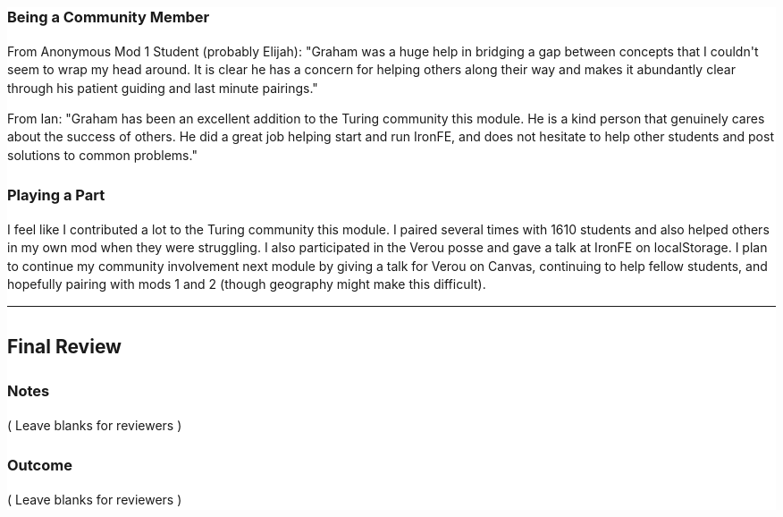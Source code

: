 ### Being a Community Member

From Anonymous Mod 1 Student (probably Elijah): "Graham was a huge help in bridging a gap between concepts that I couldn't seem to wrap my head around.  It is clear he has a concern for helping others along their way and makes it abundantly clear through his patient guiding and last minute pairings."

From Ian: "Graham has been an excellent addition to the Turing community this module. He is a kind person that genuinely cares about the success of others. He did a great job helping start and run IronFE, and does not hesitate to help other students and post solutions to common problems."

### Playing a Part

I feel like I contributed a lot to the Turing community this module. I paired several times with 1610 students and also helped others in my own mod when they were struggling. I also participated in the Verou posse and gave a talk at IronFE on localStorage. I plan to continue my community involvement next module by giving a talk for Verou on Canvas, continuing to help fellow students, and hopefully pairing with mods 1 and 2 (though geography might make this difficult).

------------------

## Final Review

### Notes

( Leave blanks for reviewers )

### Outcome

( Leave blanks for reviewers )

